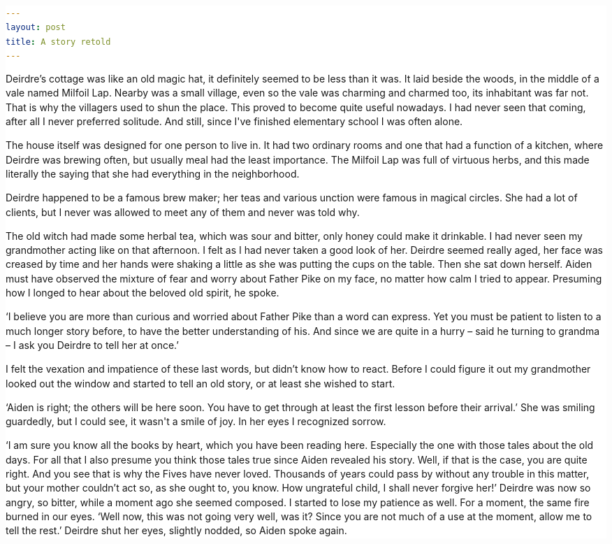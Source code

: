 ```yaml
---
layout: post
title: A story retold
---
```


Deirdre’s cottage was like an old magic hat, it definitely seemed to be less than it was. It laid beside the woods, in the middle of a vale named Milfoil Lap. Nearby was a small village, even so the vale was charming and charmed too, its inhabitant was far not. That is why the villagers used to shun the place. This proved to become quite useful nowadays. I had never seen that coming, after all I never preferred solitude. And still, since I've finished elementary school I was often alone.

The house itself was designed for one person to live in. It had two ordinary rooms and one that had a function of a kitchen, where Deirdre was brewing often, but usually meal had the least importance. The Milfoil Lap was full of virtuous herbs, and this made literally the saying that she had everything in the neighborhood.

Deirdre happened to be a famous brew maker; her teas and various unction were famous in magical circles. She had a lot of clients, but I never was allowed to meet any of them and never was told why.

The old witch had made some herbal tea, which was sour and bitter, only honey could make it drinkable. I had never seen my grandmother acting like on that afternoon. I felt as I had never taken a good look of her. Deirdre seemed really aged, her face was creased by time and her hands were shaking a little as she was putting the cups on the table. Then she sat down herself. Aiden must have observed the mixture of fear and worry about Father Pike on my face, no matter how calm I tried to appear. Presuming how I longed to hear about the beloved old spirit, he spoke.

‘I believe you are more than curious and worried about Father Pike than a word can express. Yet you must be patient to listen to a much longer story before, to have the better understanding of his. And since we are quite in a hurry – said he turning to grandma – I ask you Deirdre to tell her at once.’

I felt the vexation and impatience of these last words, but didn’t know how to react. Before I could figure it out my grandmother looked out the window and started to tell an old story, or at least she wished to start.

‘Aiden is right; the others will be here soon. You have to get through at least the first lesson before their arrival.’
She was smiling guardedly, but I could see, it wasn't a smile of joy. In her eyes I recognized sorrow.

‘I am sure you know all the books by heart, which you have been reading here. Especially the one with those tales about the old days. For all that I also presume you think those tales true since Aiden revealed his story. Well, if that is the case, you are quite right. And you see that is why the Fives have never loved. Thousands of years could pass by without any trouble in this matter, but your mother couldn’t act so, as she ought to, you know. How ungrateful child, I shall never forgive her!’
Deirdre was now so angry, so bitter, while a moment ago she seemed composed. I started to lose my patience as well. For a moment, the same fire burned in our eyes.
‘Well now, this was not going very well, was it? Since you are not much of a use at the moment, allow me to tell the rest.’ Deirdre shut her eyes, slightly nodded, so Aiden spoke again.
